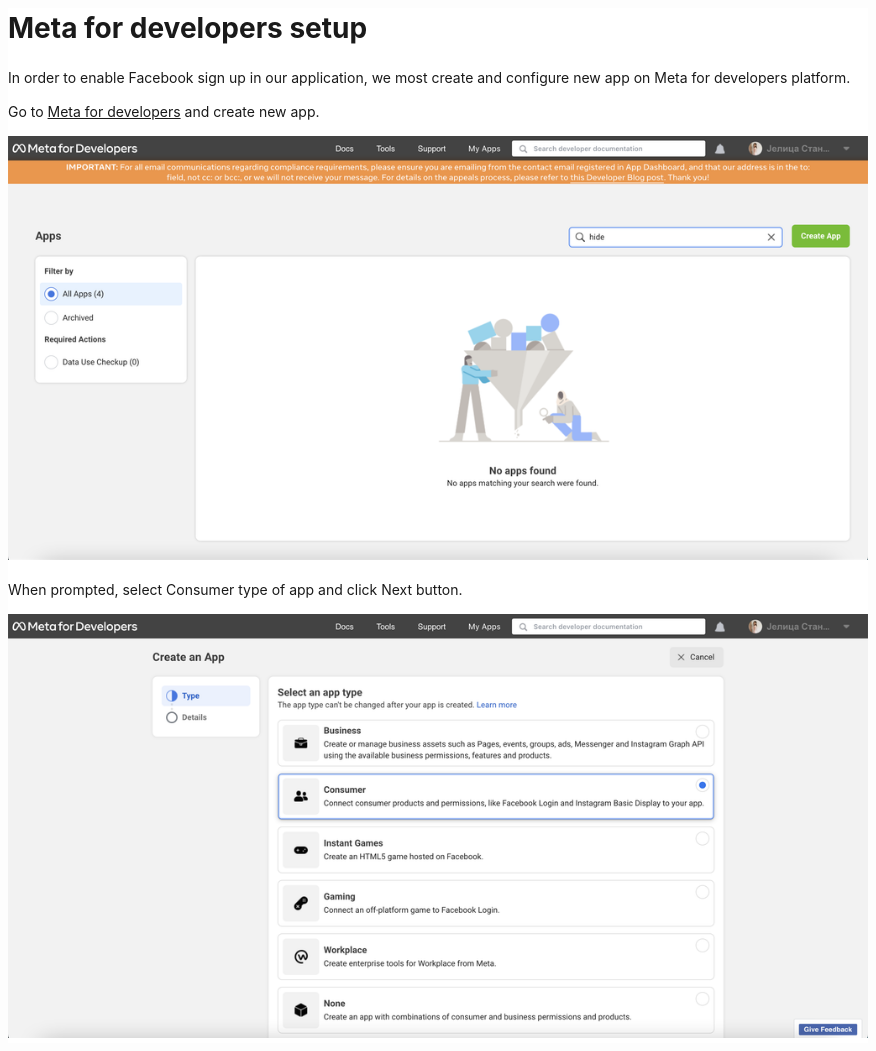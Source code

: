 
# Meta for developers setup

In order to enable Facebook sign up in our application, we most create and configure new app on Meta for developers platform.

Go to [Meta for developers](https://developers.facebook.com/apps) and create new app.

![Meta for devs](/assets/images/facebookdev.png)

When prompted, select Consumer type of app and click Next button.

![Facebook Consumer Type App](/assets/images/facebooktype.png)
